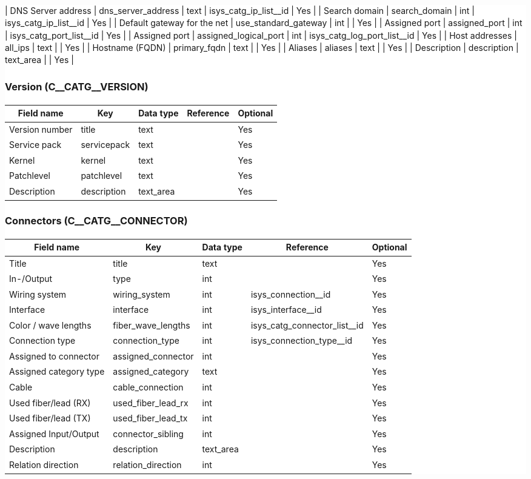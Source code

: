 | DNS Server address | dns\_server\_address | text | isys\_catg\_ip\_list\_\_id | Yes |
| Search domain | search\_domain | int | isys\_catg\_ip\_list\_\_id | Yes |
| Default gateway for the net | use\_standard\_gateway | int |     | Yes |
| Assigned port | assigned\_port | int | isys\_catg\_port\_list\_\_id | Yes |
| Assigned port | assigned\_logical\_port | int | isys\_catg\_log\_port\_list\_\_id | Yes |
| Host addresses | all\_ips | text |     | Yes |
| Hostname (FQDN) | primary\_fqdn | text |     | Yes |
| Aliases | aliases | text |     | Yes |
| Description | description | text\_area |     | Yes |

### Version (C\_\_CATG\_\_VERSION)

| Field name | Key | Data type | Reference | Optional |
| --- | --- | --- | --- | --- |
| Version number | title | text |     | Yes |
| Service pack | servicepack | text |     | Yes |
| Kernel | kernel | text |     | Yes |
| Patchlevel | patchlevel | text |     | Yes |
| Description | description | text\_area |     | Yes |

### Connectors (C\_\_CATG\_\_CONNECTOR)

| Field name | Key | Data type | Reference | Optional |
| --- | --- | --- | --- | --- |
| Title | title | text |     | Yes |
| In-/Output | type | int |     | Yes |
| Wiring system | wiring\_system | int | isys\_connection\_\_id | Yes |
| Interface | interface | int | isys\_interface\_\_id | Yes |
| Color / wave lengths | fiber\_wave\_lengths | int | isys\_catg\_connector\_list\_\_id | Yes |
| Connection type | connection\_type | int | isys\_connection\_type\_\_id | Yes |
| Assigned to connector | assigned\_connector | int |     | Yes |
| Assigned category type | assigned\_category | text |     | Yes |
| Cable | cable\_connection | int |     | Yes |
| Used fiber/lead (RX) | used\_fiber\_lead\_rx | int |     | Yes |
| Used fiber/lead (TX) | used\_fiber\_lead\_tx | int |     | Yes |
| Assigned Input/Output | connector\_sibling | int |     | Yes |
| Description | description | text\_area |     | Yes |
| Relation direction | relation\_direction | int |     | Yes |
